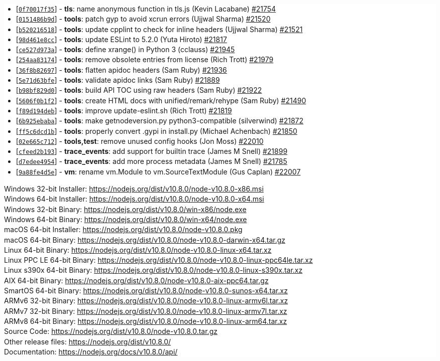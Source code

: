 - [[`0f70017f35`](https://github.com/nodejs/node/commit/0f70017f35)] - **tls**: name anonymous function in tls.js (Kevin Lacabane) [#21754](https://github.com/nodejs/node/pull/21754)
- [[`0151486b9d`](https://github.com/nodejs/node/commit/0151486b9d)] - **tools**: patch gyp to avoid xcrun errors (Ujjwal Sharma) [#21520](https://github.com/nodejs/node/pull/21520)
- [[`b520216518`](https://github.com/nodejs/node/commit/b520216518)] - **tools**: update cpplint to check for inline headers (Ujjwal Sharma) [#21521](https://github.com/nodejs/node/pull/21521)
- [[`98d461e8cc`](https://github.com/nodejs/node/commit/98d461e8cc)] - **tools**: update ESLint to 5.2.0 (Yuta Hiroto) [#21817](https://github.com/nodejs/node/pull/21817)
- [[`ce527d973a`](https://github.com/nodejs/node/commit/ce527d973a)] - **tools**: define xrange() in Python 3 (cclauss) [#21945](https://github.com/nodejs/node/pull/21945)
- [[`254aa83174`](https://github.com/nodejs/node/commit/254aa83174)] - **tools**: remove obsolete entries from license (Rich Trott) [#21979](https://github.com/nodejs/node/pull/21979)
- [[`36f8b82697`](https://github.com/nodejs/node/commit/36f8b82697)] - **tools**: flatten apidoc headers (Sam Ruby) [#21936](https://github.com/nodejs/node/pull/21936)
- [[`5e71d63bfe`](https://github.com/nodejs/node/commit/5e71d63bfe)] - **tools**: validate apidoc links (Sam Ruby) [#21889](https://github.com/nodejs/node/pull/21889)
- [[`b98bf829d0`](https://github.com/nodejs/node/commit/b98bf829d0)] - **tools**: build API TOC using raw headers (Sam Ruby) [#21922](https://github.com/nodejs/node/pull/21922)
- [[`5606f0b1f2`](https://github.com/nodejs/node/commit/5606f0b1f2)] - **tools**: create HTML docs with unified/remark/rehype (Sam Ruby) [#21490](https://github.com/nodejs/node/pull/21490)
- [[`f89d194deb`](https://github.com/nodejs/node/commit/f89d194deb)] - **tools**: improve update-eslint.sh (Rich Trott) [#21819](https://github.com/nodejs/node/pull/21819)
- [[`6b925ebaba`](https://github.com/nodejs/node/commit/6b925ebaba)] - **tools**: make getnodeversion.py python3-compatible (silverwind) [#21872](https://github.com/nodejs/node/pull/21872)
- [[`ff5c6dcd1b`](https://github.com/nodejs/node/commit/ff5c6dcd1b)] - **tools**: properly convert .gypi in install.py (Michael Achenbach) [#21850](https://github.com/nodejs/node/pull/21850)
- [[`02e665c712`](https://github.com/nodejs/node/commit/02e665c712)] - **tools,test**: remove unused config hooks (Jon Moss) [#22010](https://github.com/nodejs/node/pull/22010)
- [[`cfeed2b193`](https://github.com/nodejs/node/commit/cfeed2b193)] - **trace_events**: add support for builtin trace (James M Snell) [#21899](https://github.com/nodejs/node/pull/21899)
- [[`d7edee4954`](https://github.com/nodejs/node/commit/d7edee4954)] - **trace_events**: add more process metadata (James M Snell) [#21785](https://github.com/nodejs/node/pull/21785)
- [[`9a88fe4d5e`](https://github.com/nodejs/node/commit/9a88fe4d5e)] - **vm**: rename vm.Module to vm.SourceTextModule (Gus Caplan) [#22007](https://github.com/nodejs/node/pull/22007)

Windows 32-bit Installer: https://nodejs.org/dist/v10.8.0/node-v10.8.0-x86.msi \
Windows 64-bit Installer: https://nodejs.org/dist/v10.8.0/node-v10.8.0-x64.msi \
Windows 32-bit Binary: https://nodejs.org/dist/v10.8.0/win-x86/node.exe \
Windows 64-bit Binary: https://nodejs.org/dist/v10.8.0/win-x64/node.exe \
macOS 64-bit Installer: https://nodejs.org/dist/v10.8.0/node-v10.8.0.pkg \
macOS 64-bit Binary: https://nodejs.org/dist/v10.8.0/node-v10.8.0-darwin-x64.tar.gz \
Linux 64-bit Binary: https://nodejs.org/dist/v10.8.0/node-v10.8.0-linux-x64.tar.xz \
Linux PPC LE 64-bit Binary: https://nodejs.org/dist/v10.8.0/node-v10.8.0-linux-ppc64le.tar.xz \
Linux s390x 64-bit Binary: https://nodejs.org/dist/v10.8.0/node-v10.8.0-linux-s390x.tar.xz \
AIX 64-bit Binary: https://nodejs.org/dist/v10.8.0/node-v10.8.0-aix-ppc64.tar.gz \
SmartOS 64-bit Binary: https://nodejs.org/dist/v10.8.0/node-v10.8.0-sunos-x64.tar.xz \
ARMv6 32-bit Binary: https://nodejs.org/dist/v10.8.0/node-v10.8.0-linux-armv6l.tar.xz \
ARMv7 32-bit Binary: https://nodejs.org/dist/v10.8.0/node-v10.8.0-linux-armv7l.tar.xz \
ARMv8 64-bit Binary: https://nodejs.org/dist/v10.8.0/node-v10.8.0-linux-arm64.tar.xz \
Source Code: https://nodejs.org/dist/v10.8.0/node-v10.8.0.tar.gz \
Other release files: https://nodejs.org/dist/v10.8.0/ \
Documentation: https://nodejs.org/docs/v10.8.0/api/
